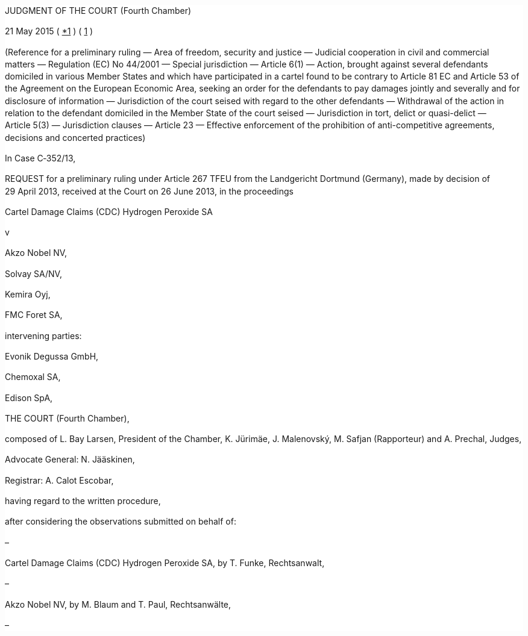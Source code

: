 JUDGMENT OF THE COURT (Fourth Chamber)

21 May 2015 ( [*1](#t-ECR_62013CJ0352_EN_01-E0001) ) ( [1](#t-ECR_62013CJ0352_EN_01-E0002) )

(Reference for a preliminary ruling — Area of freedom, security and justice — Judicial cooperation in civil and commercial matters — Regulation (EC) No 44/2001 — Special jurisdiction — Article 6(1) — Action, brought against several defendants domiciled in various Member States and which have participated in a cartel found to be contrary to Article 81 EC and Article 53 of the Agreement on the European Economic Area, seeking an order for the defendants to pay damages jointly and severally and for disclosure of information — Jurisdiction of the court seised with regard to the other defendants — Withdrawal of the action in relation to the defendant domiciled in the Member State of the court seised — Jurisdiction in tort, delict or quasi-delict — Article 5(3) — Jurisdiction clauses — Article 23 — Effective enforcement of the prohibition of anti-competitive agreements, decisions and concerted practices)

In Case C‑352/13,

REQUEST for a preliminary ruling under Article 267 TFEU from the Landgericht Dortmund (Germany), made by decision of 29 April 2013, received at the Court on 26 June 2013, in the proceedings

Cartel Damage Claims (CDC) Hydrogen Peroxide SA

v

Akzo Nobel NV,

Solvay SA/NV,

Kemira Oyj,

FMC Foret SA,

intervening parties:

Evonik Degussa GmbH,

Chemoxal SA,

Edison SpA,

THE COURT (Fourth Chamber),

composed of L. Bay Larsen, President of the Chamber, K. Jürimäe, J. Malenovský, M. Safjan (Rapporteur) and A. Prechal, Judges,

Advocate General: N. Jääskinen,

Registrar: A. Calot Escobar,

having regard to the written procedure,

after considering the observations submitted on behalf of:

–

Cartel Damage Claims (CDC) Hydrogen Peroxide SA, by T. Funke, Rechtsanwalt,

–

Akzo Nobel NV, by M. Blaum and T. Paul, Rechtsanwälte,

–
